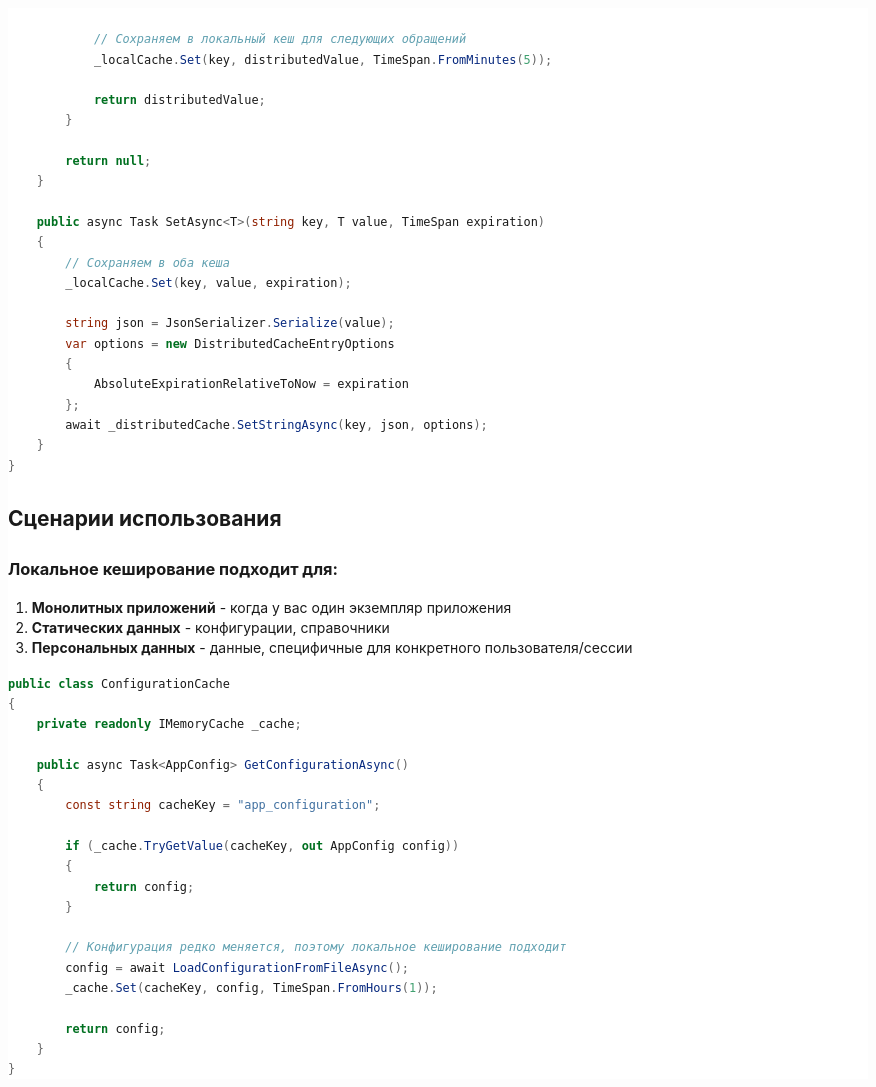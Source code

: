 ```csharp
            
            // Сохраняем в локальный кеш для следующих обращений
            _localCache.Set(key, distributedValue, TimeSpan.FromMinutes(5));
            
            return distributedValue;
        }
        
        return null;
    }
    
    public async Task SetAsync<T>(string key, T value, TimeSpan expiration)
    {
        // Сохраняем в оба кеша
        _localCache.Set(key, value, expiration);
        
        string json = JsonSerializer.Serialize(value);
        var options = new DistributedCacheEntryOptions
        {
            AbsoluteExpirationRelativeToNow = expiration
        };
        await _distributedCache.SetStringAsync(key, json, options);
    }
}
```

## Сценарии использования

### Локальное кеширование подходит для:

1. **Монолитных приложений** - когда у вас один экземпляр приложения
2. **Статических данных** - конфигурации, справочники
3. **Персональных данных** - данные, специфичные для конкретного пользователя/сессии

```csharp
public class ConfigurationCache
{
    private readonly IMemoryCache _cache;
    
    public async Task<AppConfig> GetConfigurationAsync()
    {
        const string cacheKey = "app_configuration";
        
        if (_cache.TryGetValue(cacheKey, out AppConfig config))
        {
            return config;
        }
        
        // Конфигурация редко меняется, поэтому локальное кеширование подходит
        config = await LoadConfigurationFromFileAsync();
        _cache.Set(cacheKey, config, TimeSpan.FromHours(1));
        
        return config;
    }
}
```
